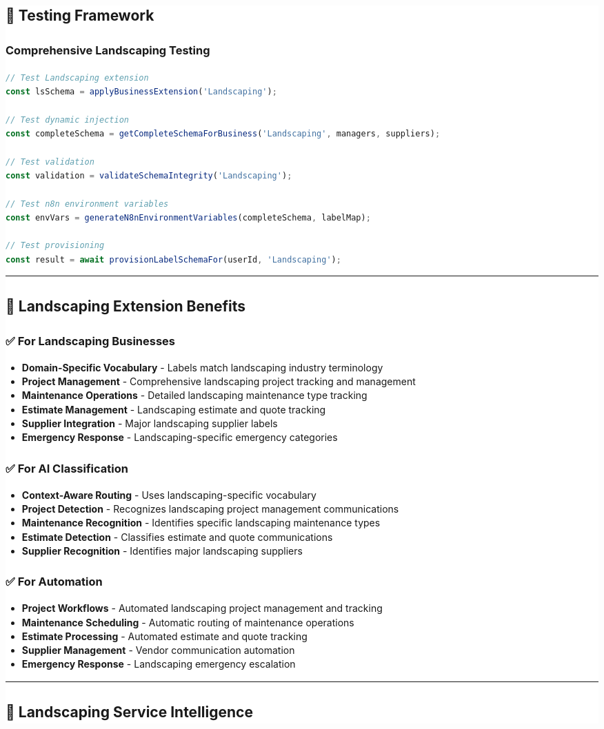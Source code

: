 
## 🧪 **Testing Framework**

### **Comprehensive Landscaping Testing**
```javascript
// Test Landscaping extension
const lsSchema = applyBusinessExtension('Landscaping');

// Test dynamic injection
const completeSchema = getCompleteSchemaForBusiness('Landscaping', managers, suppliers);

// Test validation
const validation = validateSchemaIntegrity('Landscaping');

// Test n8n environment variables
const envVars = generateN8nEnvironmentVariables(completeSchema, labelMap);

// Test provisioning
const result = await provisionLabelSchemaFor(userId, 'Landscaping');
```

---

## 🎯 **Landscaping Extension Benefits**

### **✅ For Landscaping Businesses**
- **Domain-Specific Vocabulary** - Labels match landscaping industry terminology
- **Project Management** - Comprehensive landscaping project tracking and management
- **Maintenance Operations** - Detailed landscaping maintenance type tracking
- **Estimate Management** - Landscaping estimate and quote tracking
- **Supplier Integration** - Major landscaping supplier labels
- **Emergency Response** - Landscaping-specific emergency categories

### **✅ For AI Classification**
- **Context-Aware Routing** - Uses landscaping-specific vocabulary
- **Project Detection** - Recognizes landscaping project management communications
- **Maintenance Recognition** - Identifies specific landscaping maintenance types
- **Estimate Detection** - Classifies estimate and quote communications
- **Supplier Recognition** - Identifies major landscaping suppliers

### **✅ For Automation**
- **Project Workflows** - Automated landscaping project management and tracking
- **Maintenance Scheduling** - Automatic routing of maintenance operations
- **Estimate Processing** - Automated estimate and quote tracking
- **Supplier Management** - Vendor communication automation
- **Emergency Response** - Landscaping emergency escalation

---

## 🌿 **Landscaping Service Intelligence**
